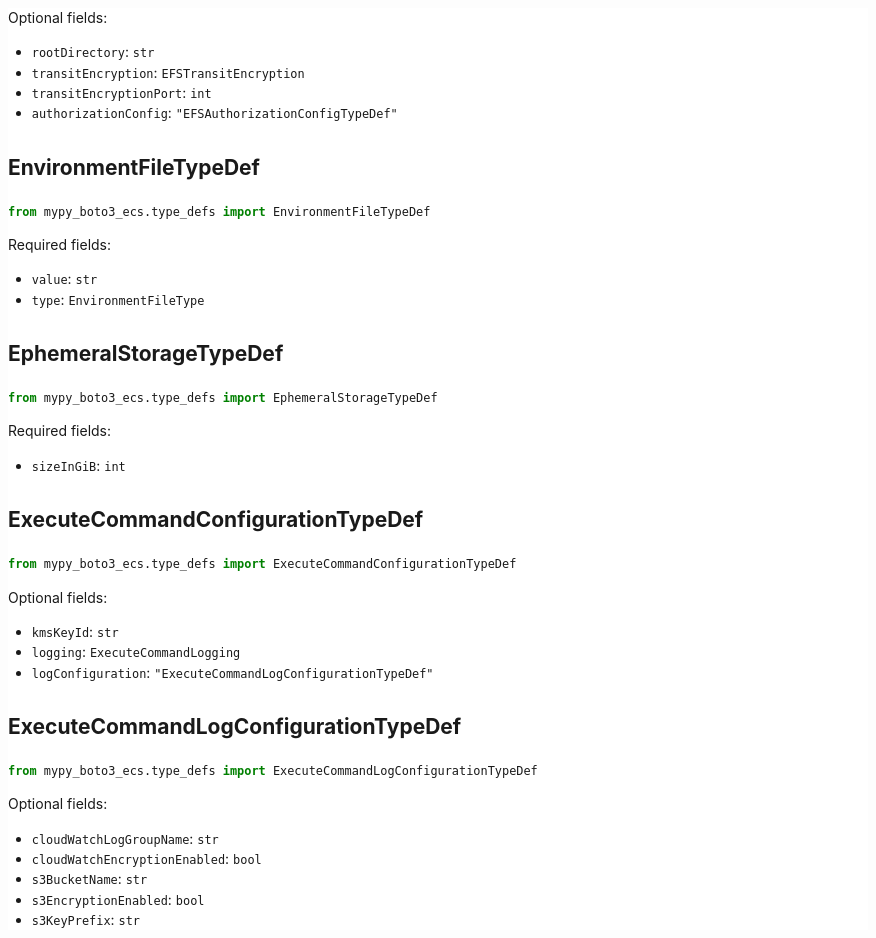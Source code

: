 Optional fields:
- `rootDirectory`: `str`
- `transitEncryption`: `EFSTransitEncryption`
- `transitEncryptionPort`: `int`
- `authorizationConfig`: `"EFSAuthorizationConfigTypeDef"`


## EnvironmentFileTypeDef

```python
from mypy_boto3_ecs.type_defs import EnvironmentFileTypeDef
```


Required fields:
- `value`: `str`
- `type`: `EnvironmentFileType`




## EphemeralStorageTypeDef

```python
from mypy_boto3_ecs.type_defs import EphemeralStorageTypeDef
```


Required fields:
- `sizeInGiB`: `int`




## ExecuteCommandConfigurationTypeDef

```python
from mypy_boto3_ecs.type_defs import ExecuteCommandConfigurationTypeDef
```




Optional fields:
- `kmsKeyId`: `str`
- `logging`: `ExecuteCommandLogging`
- `logConfiguration`: `"ExecuteCommandLogConfigurationTypeDef"`


## ExecuteCommandLogConfigurationTypeDef

```python
from mypy_boto3_ecs.type_defs import ExecuteCommandLogConfigurationTypeDef
```




Optional fields:
- `cloudWatchLogGroupName`: `str`
- `cloudWatchEncryptionEnabled`: `bool`
- `s3BucketName`: `str`
- `s3EncryptionEnabled`: `bool`
- `s3KeyPrefix`: `str`
